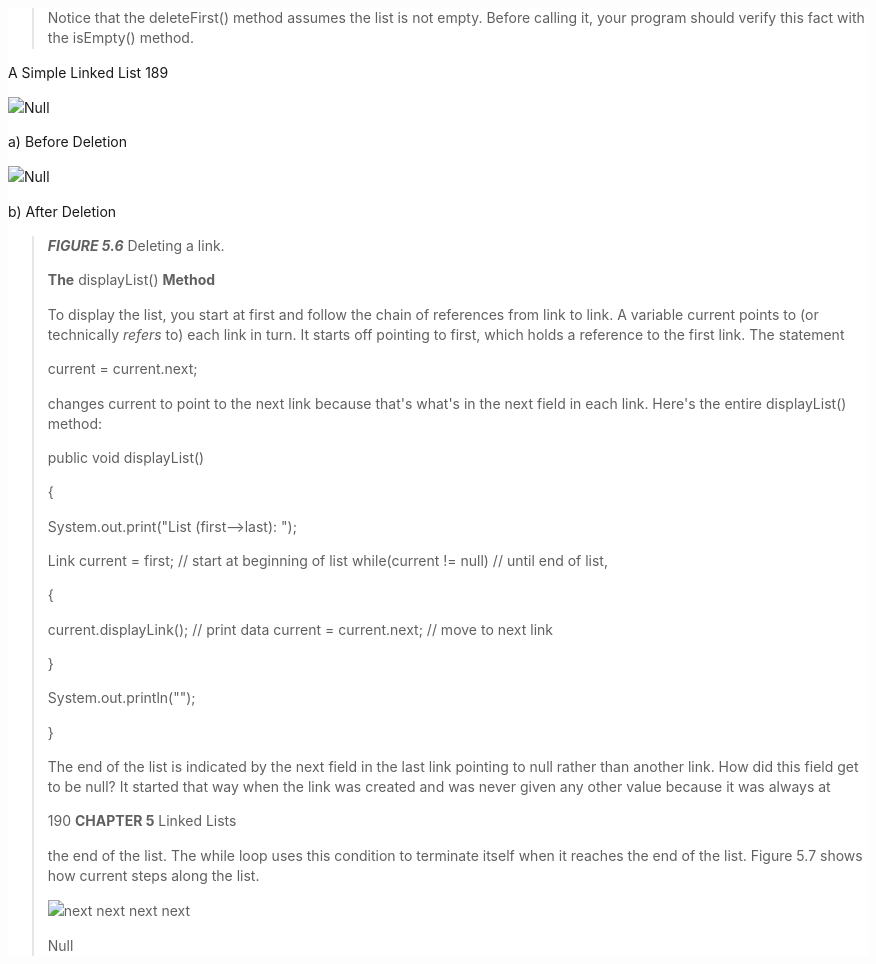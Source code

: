 > Notice that the deleteFirst() method assumes the list is not empty.
> Before calling it, your program should verify this fact with the
> isEmpty() method.

A Simple Linked List 189

![](media/image15.png)Null

a)  Before Deletion

![](media/image18.png)Null

b)  After Deletion

> ***FIGURE 5.6*** Deleting a link.
>
> **The** displayList() **Method**
>
> To display the list, you start at first and follow the chain of
> references from link to link. A variable current points to (or
> technically *refers* to) each link in turn. It starts off pointing to
> first, which holds a reference to the first link. The statement
>
> current = current.next;
>
> changes current to point to the next link because that's what's in the
> next field in each link. Here's the entire displayList() method:
>
> public void displayList()
>
> {
>
> System.out.print("List (first\--\>last): ");
>
> Link current = first; // start at beginning of list while(current !=
> null) // until end of list,
>
> {
>
> current.displayLink(); // print data current = current.next; // move
> to next link
>
> }
>
> System.out.println("");
>
> }
>
> The end of the list is indicated by the next field in the last link
> pointing to null rather than another link. How did this field get to
> be null? It started that way when the link was created and was never
> given any other value because it was always at
>
> 190 **CHAPTER 5** Linked Lists
>
> the end of the list. The while loop uses this condition to terminate
> itself when it reaches the end of the list. Figure 5.7 shows how
> current steps along the list.
>
> ![](media/image20.png)next next next next
>
> Null
